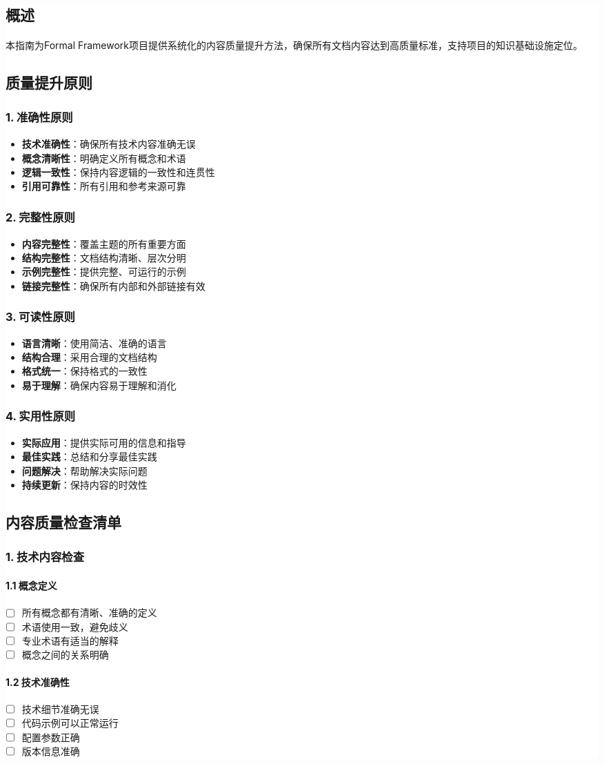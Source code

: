 ## 概述

本指南为Formal Framework项目提供系统化的内容质量提升方法，确保所有文档内容达到高质量标准，支持项目的知识基础设施定位。

## 质量提升原则

### 1. 准确性原则

- **技术准确性**：确保所有技术内容准确无误
- **概念清晰性**：明确定义所有概念和术语
- **逻辑一致性**：保持内容逻辑的一致性和连贯性
- **引用可靠性**：所有引用和参考来源可靠

### 2. 完整性原则

- **内容完整性**：覆盖主题的所有重要方面
- **结构完整性**：文档结构清晰、层次分明
- **示例完整性**：提供完整、可运行的示例
- **链接完整性**：确保所有内部和外部链接有效

### 3. 可读性原则

- **语言清晰**：使用简洁、准确的语言
- **结构合理**：采用合理的文档结构
- **格式统一**：保持格式的一致性
- **易于理解**：确保内容易于理解和消化

### 4. 实用性原则

- **实际应用**：提供实际可用的信息和指导
- **最佳实践**：总结和分享最佳实践
- **问题解决**：帮助解决实际问题
- **持续更新**：保持内容的时效性

## 内容质量检查清单

### 1. 技术内容检查

#### 1.1 概念定义

- [ ] 所有概念都有清晰、准确的定义
- [ ] 术语使用一致，避免歧义
- [ ] 专业术语有适当的解释
- [ ] 概念之间的关系明确

#### 1.2 技术准确性

- [ ] 技术细节准确无误
- [ ] 代码示例可以正常运行
- [ ] 配置参数正确
- [ ] 版本信息准确
